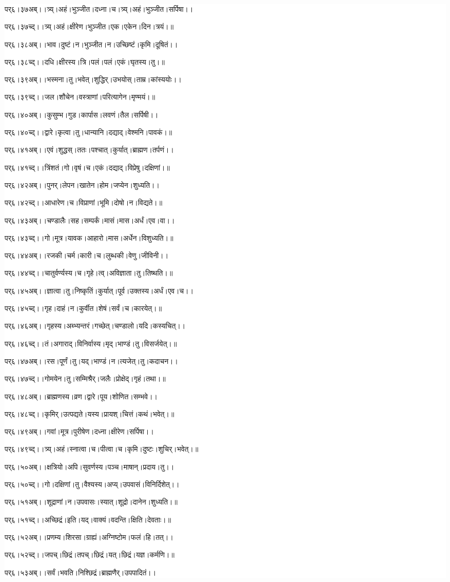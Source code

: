 पर्६।३७अब्।।त्र्य्।अहं।भुञ्जीत।दध्ना।च।त्र्य्।अहं।भुञ्जीत।सर्पिषा।।  
  
पर्६।३७च्द्।।त्र्य्।अहं।क्षीरेण।भुञ्जीत।एक।एकेन।दिन।त्रयं।॥  
  
पर्६।३८अब्।।भाव।दुष्टं।न।भुञ्जीत।न।उच्छिष्टं।कृमि।दूषितं।।  
  
पर्६।३८च्द्।।दधि।क्षीरस्य।त्रि।पलं।पलं।एकं।घृतस्य।तु।॥  
  
पर्६।३९अब्।।भस्मना।तु।भवेत्।शुद्धिर्।उभयोस्।ताम्र।कांस्ययोः।।  
  
पर्६।३९च्द्।।जल।शौचेन।वस्त्राणां।परित्यागेन।मृण्मयं।॥  
  
पर्६।४०अब्।।कुसुम्भ।गुड।कार्पास।लवणं।तैल।सर्पिषी।।  
  
पर्६।४०च्द्।।द्वारे।कृत्वा।तु।धान्यानि।दद्याद्।वेश्मनि।पावकं।॥  
  
पर्६।४१अब्।।एवं।शुद्धस्।ततः।पश्चात्।कुर्यात्।ब्राह्मण।तर्पणं।।  
  
पर्६।४१च्द्।।त्रिंशतं।गो।वृषं।च।एकं।दद्याद्।विप्रेषु।दक्षिणां।॥  
  
पर्६।४२अब्।।पुनर्।लेपन।खातेन।होम।जप्येन।शुध्यति।।  
  
पर्६।४२च्द्।।आधारेण।च।विप्राणां।भूमि।दोषो।न।विद्यते।॥  
  
पर्६।४३अब्।।चण्डालैः।सह।सम्पर्कं।मासं।मास।अर्धं।एव।वा।।  
  
पर्६।४३च्द्।।गो।मूत्र।यावक।आहारो।मास।अर्धेन।विशुध्यति।॥  
  
पर्६।४४अब्।।रजकी।चर्म।कारी।च।लुब्धकी।वेणु।जीविनी।।  
  
पर्६।४४च्द्।।चातुर्वर्ण्यस्य।च।गृहे।त्व्।अविज्ञाता।तु।तिष्थति।॥  
  
पर्६।४५अब्।।ज्ञात्वा।तु।निष्कृतिं।कुर्यात्।पूर्व।उक्तस्य।अर्धं।एव।च।।  
  
पर्६।४५च्द्।।गृह।दाहं।न।कुर्वीत।शेषं।सर्वं।च।कारयेत्।॥  
  
पर्६।४६अब्।।गृहस्य।अब्भ्यन्तरं।गच्छेत्।चण्डालो।यदि।कस्यचित्।।  
  
पर्६।४६च्द्।।तं।अगाराद्।विनिर्वास्य।मृद्।भाण्डं।तु।विसर्जयेत्।॥  
  
पर्६।४७अब्।।रस।पूर्णं।तु।यद्।भाण्डं।न।त्यजेत्।तु।कदाचन।।  
  
पर्६।४७च्द्।।गोमयेन।तु।सम्मिश्रैर्।जलैः।प्रोक्षेद्।गृहं।तथा।॥  
  
पर्६।४८अब्।।ब्राह्मणस्य।व्रण।द्वारे।पूय।शोणित।सम्भवे।।  
  
पर्६।४८च्द्।।कृमिर्।उत्पद्यते।यस्य।प्रायश्।चित्तं।कथं।भवेत्।॥  
  
पर्६।४९अब्।।गवां।मूत्र।पुरीषेण।दध्ना।क्षीरेण।सर्पिषा।।  
  
पर्६।४९च्द्।।त्र्य्।अहं।स्नात्वा।च।पीत्वा।च।कृमि।दुष्टः।शुचिर्।भवेत्।॥  
  
पर्६।५०अब्।।क्षत्रियो।अपि।सुवर्णस्य।पञ्च।माषान्।प्रदाय।तु।।  
  
पर्६।५०च्द्।।गो।दक्षिणां।तु।वैश्यस्य।अप्य्।उपवासं।विनिर्दिशेत्।।  
  
पर्६।५१अब्।।शूद्राणां।न।उपवासः।स्यात्।शूद्रो।दानेन।शुध्यति।॥  
  
पर्६।५१च्द्।।अच्छिद्रं।इति।यद्।वाक्यं।वदन्ति।क्षिति।देवताः।॥  
  
पर्६।५२अब्।।प्रणम्य।शिरसा।ग्राह्यं।अग्निष्टोम।फलं।हि।तत्।।  
  
पर्६।५२च्द्।।जपच्।छिद्रं।तपच्।छिद्रं।यत्।छिद्रं।यज्ञ।कर्मणि।॥  
  
पर्६।५३अब्।।सर्वं।भवति।निश्छिद्रं।ब्राह्मणैर्।उपपादितं।।  
  
